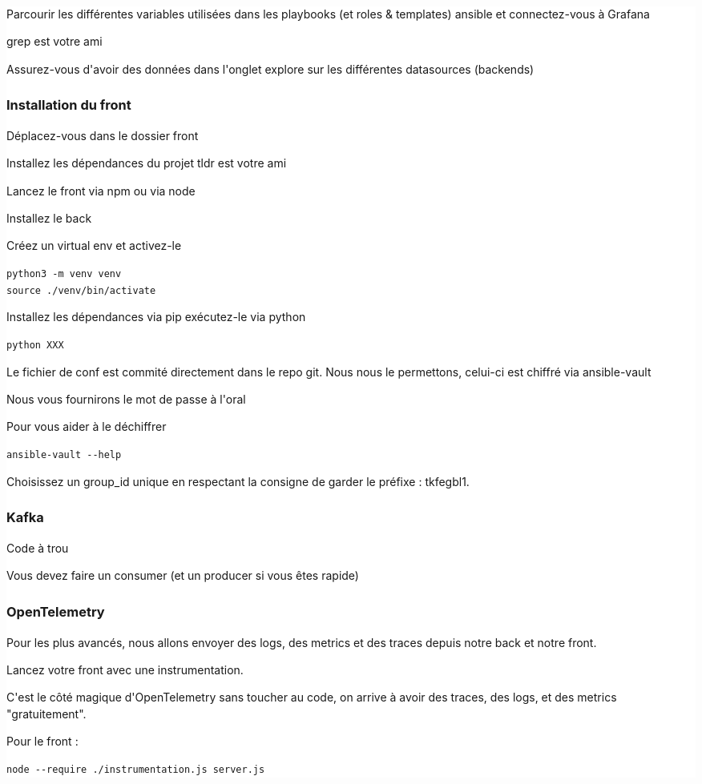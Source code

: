 Parcourir les différentes variables utilisées dans les playbooks (et roles & templates) ansible et connectez-vous à Grafana

grep est votre ami

Assurez-vous d'avoir des données dans l'onglet explore sur les différentes datasources (backends)

### Installation du front 

Déplacez-vous dans le dossier front 

Installez les dépendances du projet
tldr est votre ami

Lancez le front via npm ou via node

Installez le back

Créez un virtual env et activez-le 
```
python3 -m venv venv
source ./venv/bin/activate
```

Installez les dépendances via pip
exécutez-le via python

```
python XXX
```

Le fichier de conf est commité directement dans le repo git.
Nous nous le permettons, celui-ci est chiffré via ansible-vault

Nous vous fournirons le mot de passe à l'oral

Pour vous aider à le déchiffrer

```
ansible-vault --help
```

Choisissez un group_id unique en respectant la consigne de garder le préfixe : tkfegbl1.

### Kafka

Code à trou

Vous devez faire un consumer (et un producer si vous êtes rapide)

### OpenTelemetry

Pour les plus avancés, nous allons envoyer des logs, des metrics et des traces depuis notre back et notre front.

Lancez votre front avec une instrumentation.

C'est le côté magique d'OpenTelemetry sans toucher au code, on arrive à avoir des traces, des logs, et des metrics "gratuitement".

Pour le front :
```
node --require ./instrumentation.js server.js
```
